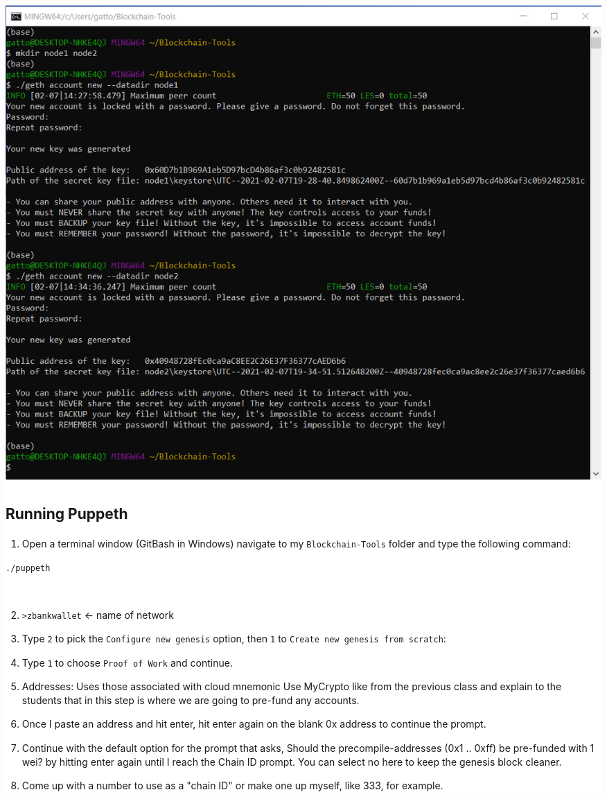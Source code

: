 ![new-account](Images/NewAccount.png)

## Running Puppeth
1. Open a terminal window (GitBash in Windows) navigate to my `Blockchain-Tools` folder and type the following command:
​
  ```bash
  ./puppeth
  ```
​

2. `>zbankwallet` <- name of network​

3. Type `2` to pick the `Configure new genesis` option, then `1` to `Create new genesis from scratch`:
​
4. Type `1` to choose `Proof of Work` and continue.
​
5. Addresses: Uses those associated with cloud mnemonic
Use MyCrypto like from the previous class and explain to the students that in this step is where we are going to pre-fund any accounts.
​
6. Once I paste an address and hit enter, hit enter again on the blank 0x address to continue the prompt.
​
7. Continue with the default option for the prompt that asks, Should the precompile-addresses (0x1 .. 0xff) be pre-funded with 1 wei? by hitting enter again until I reach the Chain ID prompt. You can select no here to keep the genesis block cleaner.
​
8. Come up with a number to use as a "chain ID" or make one up myself, like 333, for example.